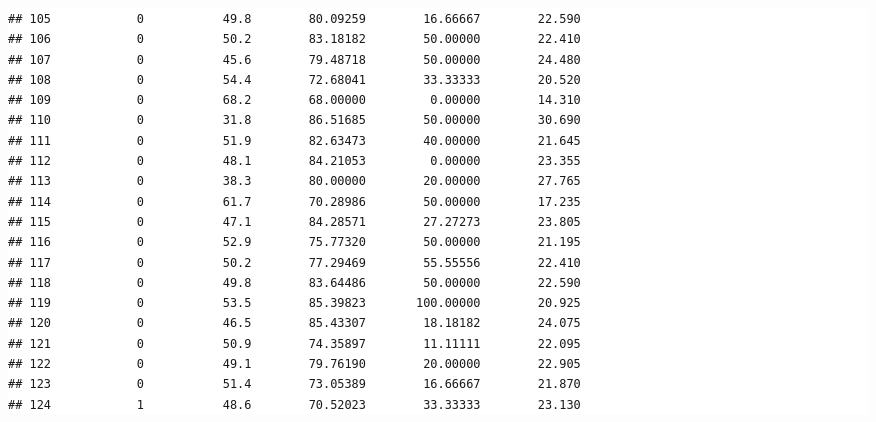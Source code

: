     ## 105            0           49.8        80.09259        16.66667        22.590
    ## 106            0           50.2        83.18182        50.00000        22.410
    ## 107            0           45.6        79.48718        50.00000        24.480
    ## 108            0           54.4        72.68041        33.33333        20.520
    ## 109            0           68.2        68.00000         0.00000        14.310
    ## 110            0           31.8        86.51685        50.00000        30.690
    ## 111            0           51.9        82.63473        40.00000        21.645
    ## 112            0           48.1        84.21053         0.00000        23.355
    ## 113            0           38.3        80.00000        20.00000        27.765
    ## 114            0           61.7        70.28986        50.00000        17.235
    ## 115            0           47.1        84.28571        27.27273        23.805
    ## 116            0           52.9        75.77320        50.00000        21.195
    ## 117            0           50.2        77.29469        55.55556        22.410
    ## 118            0           49.8        83.64486        50.00000        22.590
    ## 119            0           53.5        85.39823       100.00000        20.925
    ## 120            0           46.5        85.43307        18.18182        24.075
    ## 121            0           50.9        74.35897        11.11111        22.095
    ## 122            0           49.1        79.76190        20.00000        22.905
    ## 123            0           51.4        73.05389        16.66667        21.870
    ## 124            1           48.6        70.52023        33.33333        23.130